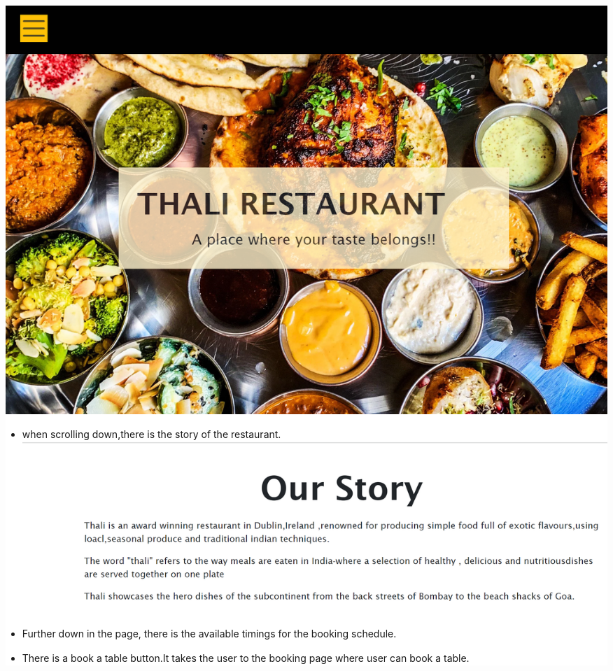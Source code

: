 ![toggle](docs/toggle.png)

- when scrolling down,there is the story of the restaurant.
![storypage](docs/story.png)

- Further down in the page, there is the available timings for the booking schedule.
- There is a book a table button.It takes the user to the booking page where user can book a table.